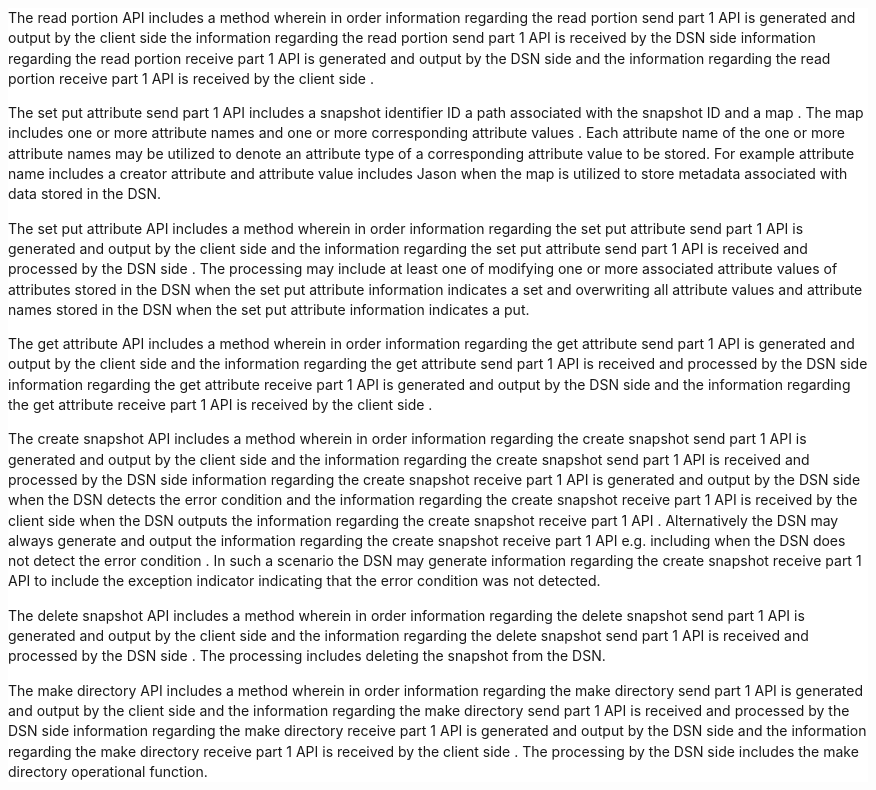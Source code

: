 The read portion API includes a method wherein in order information regarding the read portion send part 1 API is generated and output by the client side the information regarding the read portion send part 1 API is received by the DSN side information regarding the read portion receive part 1 API is generated and output by the DSN side and the information regarding the read portion receive part 1 API is received by the client side .

The set put attribute send part 1 API includes a snapshot identifier ID a path associated with the snapshot ID and a map . The map includes one or more attribute names and one or more corresponding attribute values . Each attribute name of the one or more attribute names may be utilized to denote an attribute type of a corresponding attribute value to be stored. For example attribute name includes a creator attribute and attribute value includes Jason when the map is utilized to store metadata associated with data stored in the DSN.

The set put attribute API includes a method wherein in order information regarding the set put attribute send part 1 API is generated and output by the client side and the information regarding the set put attribute send part 1 API is received and processed by the DSN side . The processing may include at least one of modifying one or more associated attribute values of attributes stored in the DSN when the set put attribute information indicates a set and overwriting all attribute values and attribute names stored in the DSN when the set put attribute information indicates a put.

The get attribute API includes a method wherein in order information regarding the get attribute send part 1 API is generated and output by the client side and the information regarding the get attribute send part 1 API is received and processed by the DSN side information regarding the get attribute receive part 1 API is generated and output by the DSN side and the information regarding the get attribute receive part 1 API is received by the client side .

The create snapshot API includes a method wherein in order information regarding the create snapshot send part 1 API is generated and output by the client side and the information regarding the create snapshot send part 1 API is received and processed by the DSN side information regarding the create snapshot receive part 1 API is generated and output by the DSN side when the DSN detects the error condition and the information regarding the create snapshot receive part 1 API is received by the client side when the DSN outputs the information regarding the create snapshot receive part 1 API . Alternatively the DSN may always generate and output the information regarding the create snapshot receive part 1 API e.g. including when the DSN does not detect the error condition . In such a scenario the DSN may generate information regarding the create snapshot receive part 1 API to include the exception indicator indicating that the error condition was not detected.

The delete snapshot API includes a method wherein in order information regarding the delete snapshot send part 1 API is generated and output by the client side and the information regarding the delete snapshot send part 1 API is received and processed by the DSN side . The processing includes deleting the snapshot from the DSN.

The make directory API includes a method wherein in order information regarding the make directory send part 1 API is generated and output by the client side and the information regarding the make directory send part 1 API is received and processed by the DSN side information regarding the make directory receive part 1 API is generated and output by the DSN side and the information regarding the make directory receive part 1 API is received by the client side . The processing by the DSN side includes the make directory operational function.

